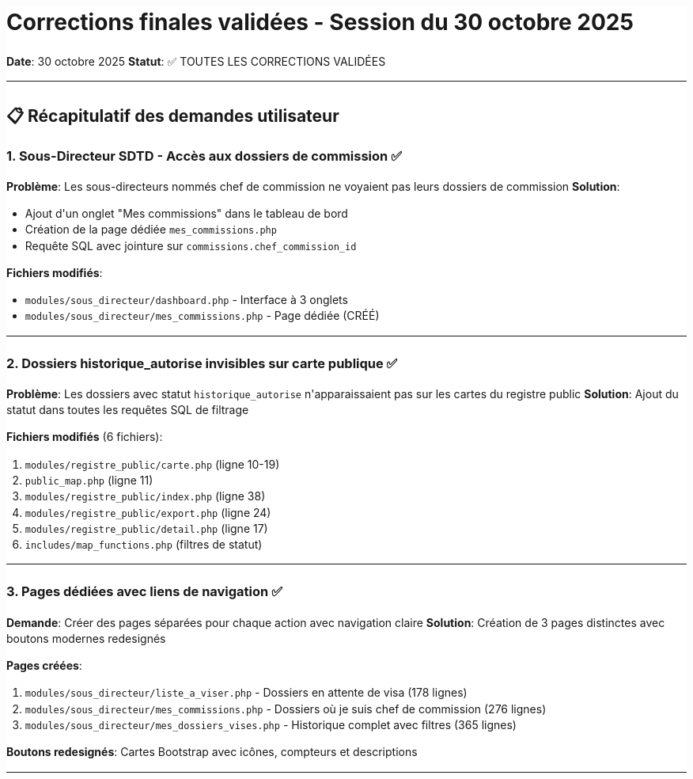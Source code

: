 # Corrections finales validées - Session du 30 octobre 2025

**Date**: 30 octobre 2025
**Statut**: ✅ TOUTES LES CORRECTIONS VALIDÉES

---

## 📋 Récapitulatif des demandes utilisateur

### 1. Sous-Directeur SDTD - Accès aux dossiers de commission ✅
**Problème**: Les sous-directeurs nommés chef de commission ne voyaient pas leurs dossiers de commission
**Solution**:
- Ajout d'un onglet "Mes commissions" dans le tableau de bord
- Création de la page dédiée `mes_commissions.php`
- Requête SQL avec jointure sur `commissions.chef_commission_id`

**Fichiers modifiés**:
- `modules/sous_directeur/dashboard.php` - Interface à 3 onglets
- `modules/sous_directeur/mes_commissions.php` - Page dédiée (CRÉÉ)

---

### 2. Dossiers historique_autorise invisibles sur carte publique ✅
**Problème**: Les dossiers avec statut `historique_autorise` n'apparaissaient pas sur les cartes du registre public
**Solution**: Ajout du statut dans toutes les requêtes SQL de filtrage

**Fichiers modifiés** (6 fichiers):
1. `modules/registre_public/carte.php` (ligne 10-19)
2. `public_map.php` (ligne 11)
3. `modules/registre_public/index.php` (ligne 38)
4. `modules/registre_public/export.php` (ligne 24)
5. `modules/registre_public/detail.php` (ligne 17)
6. `includes/map_functions.php` (filtres de statut)

---

### 3. Pages dédiées avec liens de navigation ✅
**Demande**: Créer des pages séparées pour chaque action avec navigation claire
**Solution**: Création de 3 pages distinctes avec boutons modernes redesignés

**Pages créées**:
1. `modules/sous_directeur/liste_a_viser.php` - Dossiers en attente de visa (178 lignes)
2. `modules/sous_directeur/mes_commissions.php` - Dossiers où je suis chef de commission (276 lignes)
3. `modules/sous_directeur/mes_dossiers_vises.php` - Historique complet avec filtres (365 lignes)

**Boutons redesignés**: Cartes Bootstrap avec icônes, compteurs et descriptions

---